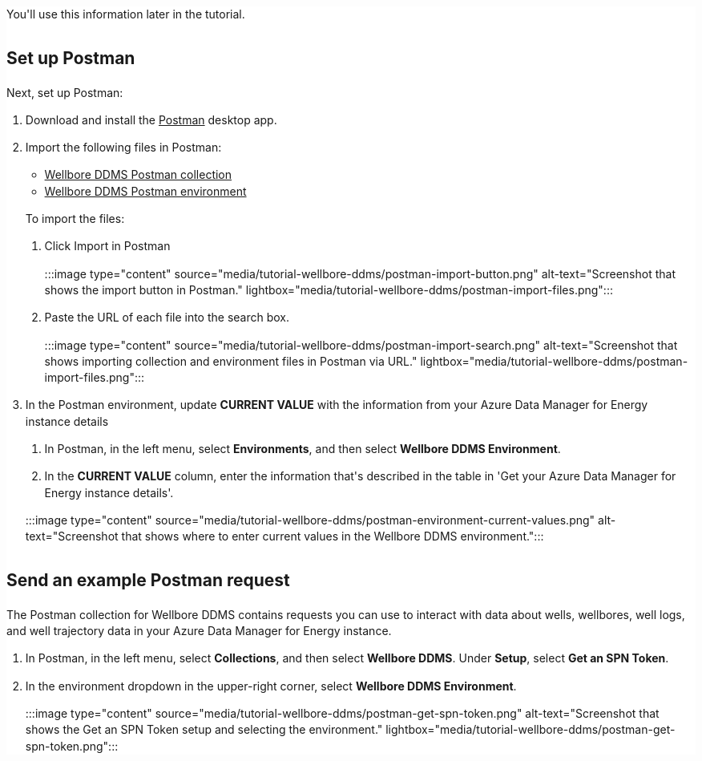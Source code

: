 You'll use this information later in the tutorial.

## Set up Postman

Next, set up Postman:

1. Download and install the [Postman](https://www.postman.com/downloads/) desktop app.

1. Import the following files in Postman:

   - [Wellbore DDMS Postman collection](https://raw.githubusercontent.com/microsoft/meds-samples/main/postman/WellboreDDMS.postman_collection.json)
   - [Wellbore DDMS Postman environment](https://raw.githubusercontent.com/microsoft/meds-samples/main/postman/WellboreDDMSEnvironment.postman_environment.json)

   To import the files:

   1. Click Import in Postman

      :::image type="content" source="media/tutorial-wellbore-ddms/postman-import-button.png" alt-text="Screenshot that shows the import button in Postman."  lightbox="media/tutorial-wellbore-ddms/postman-import-files.png":::

   1. Paste the URL of each file into the search box.

       :::image type="content" source="media/tutorial-wellbore-ddms/postman-import-search.png" alt-text="Screenshot that shows importing collection and environment files in Postman via URL."  lightbox="media/tutorial-wellbore-ddms/postman-import-files.png":::
  
1. In the Postman environment, update **CURRENT VALUE** with the information from your Azure Data Manager for Energy instance details

   1. In Postman, in the left menu, select **Environments**, and then select **Wellbore DDMS Environment**.

   1. In the **CURRENT VALUE** column, enter the information that's described in the table in 'Get your Azure Data Manager for Energy instance details'.


   :::image type="content" source="media/tutorial-wellbore-ddms/postman-environment-current-values.png" alt-text="Screenshot that shows where to enter current values in the Wellbore DDMS environment.":::

## Send an example Postman request

The Postman collection for Wellbore DDMS contains requests you can use to interact with data about wells, wellbores, well logs, and well trajectory data in your Azure Data Manager for Energy instance.

1. In Postman, in the left menu, select **Collections**, and then select **Wellbore DDMS**. Under **Setup**, select **Get an SPN Token**.

1. In the environment dropdown in the upper-right corner, select **Wellbore DDMS Environment**.

   :::image type="content" source="media/tutorial-wellbore-ddms/postman-get-spn-token.png" alt-text="Screenshot that shows the Get an SPN Token setup and selecting the environment." lightbox="media/tutorial-wellbore-ddms/postman-get-spn-token.png":::

